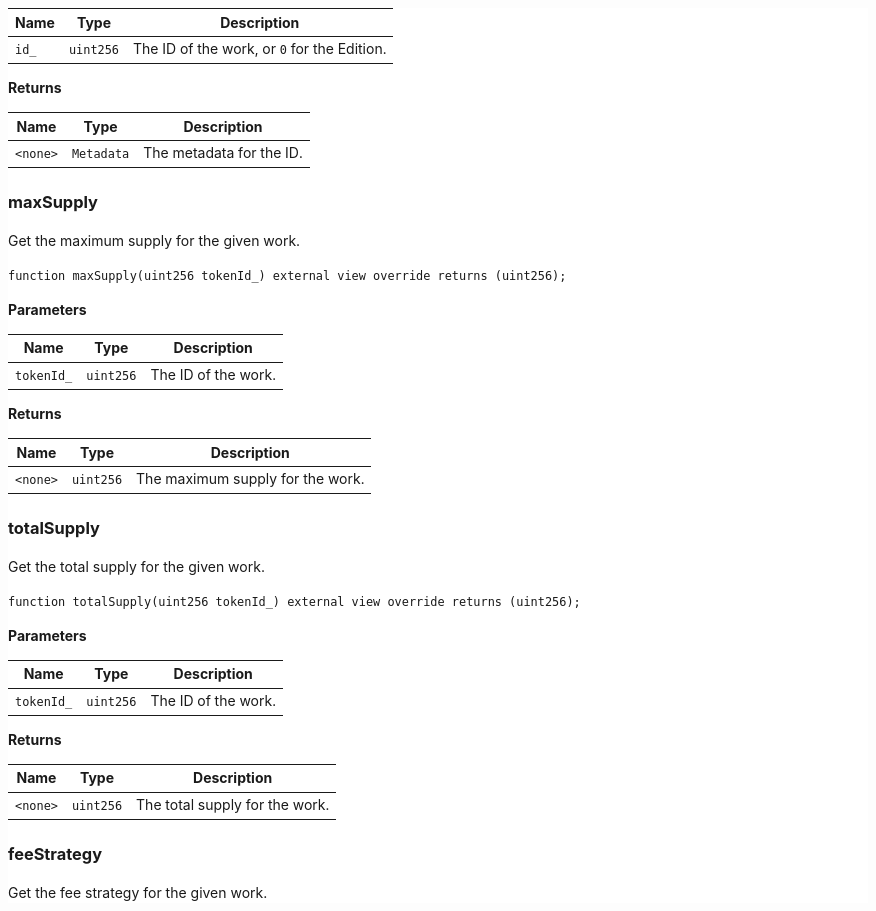 |Name|Type|Description|
|----|----|-----------|
|`id_`|`uint256`|The ID of the work, or `0` for the Edition.|

**Returns**

|Name|Type|Description|
|----|----|-----------|
|`<none>`|`Metadata`|The metadata for the ID.|


### maxSupply

Get the maximum supply for the given work.


```solidity
function maxSupply(uint256 tokenId_) external view override returns (uint256);
```
**Parameters**

|Name|Type|Description|
|----|----|-----------|
|`tokenId_`|`uint256`|The ID of the work.|

**Returns**

|Name|Type|Description|
|----|----|-----------|
|`<none>`|`uint256`|The maximum supply for the work.|


### totalSupply

Get the total supply for the given work.


```solidity
function totalSupply(uint256 tokenId_) external view override returns (uint256);
```
**Parameters**

|Name|Type|Description|
|----|----|-----------|
|`tokenId_`|`uint256`|The ID of the work.|

**Returns**

|Name|Type|Description|
|----|----|-----------|
|`<none>`|`uint256`|The total supply for the work.|


### feeStrategy

Get the fee strategy for the given work.
